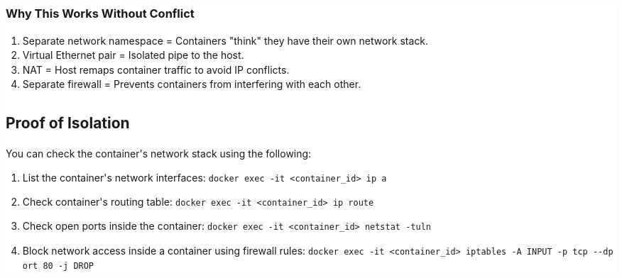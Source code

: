 ### Why This Works Without Conflict
1.	Separate network namespace = Containers "think" they have their own network stack.
2.	Virtual Ethernet pair = Isolated pipe to the host.
3.	NAT = Host remaps container traffic to avoid IP conflicts.
4.	Separate firewall = Prevents containers from interfering with each other.


## Proof of Isolation

You can check the container's network stack using the following:

1. List the container's network interfaces:
`docker exec -it <container_id> ip a`

2. Check container's routing table:
`docker exec -it <container_id> ip route`

3. Check open ports inside the container:
`docker exec -it <container_id> netstat -tuln`

4. Block network access inside a container using firewall rules:
`docker exec -it <container_id> iptables -A INPUT -p tcp --dport 80 -j DROP`
